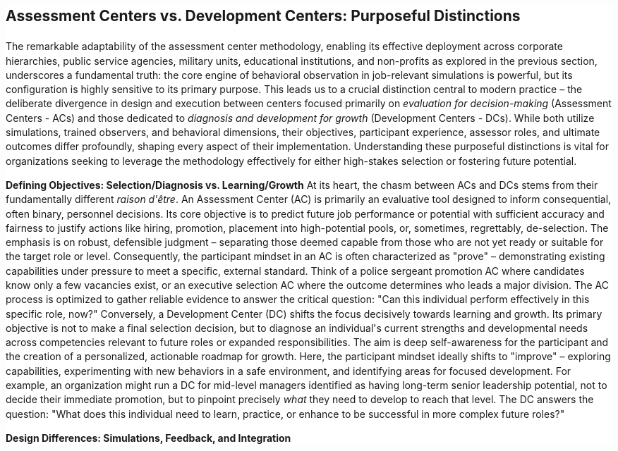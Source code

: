 ## Assessment Centers vs. Development Centers: Purposeful Distinctions

The remarkable adaptability of the assessment center methodology, enabling its effective deployment across corporate hierarchies, public service agencies, military units, educational institutions, and non-profits as explored in the previous section, underscores a fundamental truth: the core engine of behavioral observation in job-relevant simulations is powerful, but its configuration is highly sensitive to its primary purpose. This leads us to a crucial distinction central to modern practice – the deliberate divergence in design and execution between centers focused primarily on *evaluation for decision-making* (Assessment Centers - ACs) and those dedicated to *diagnosis and development for growth* (Development Centers - DCs). While both utilize simulations, trained observers, and behavioral dimensions, their objectives, participant experience, assessor roles, and ultimate outcomes differ profoundly, shaping every aspect of their implementation. Understanding these purposeful distinctions is vital for organizations seeking to leverage the methodology effectively for either high-stakes selection or fostering future potential.

**Defining Objectives: Selection/Diagnosis vs. Learning/Growth**
At its heart, the chasm between ACs and DCs stems from their fundamentally different *raison d'être*. An Assessment Center (AC) is primarily an evaluative tool designed to inform consequential, often binary, personnel decisions. Its core objective is to predict future job performance or potential with sufficient accuracy and fairness to justify actions like hiring, promotion, placement into high-potential pools, or, sometimes, regrettably, de-selection. The emphasis is on robust, defensible judgment – separating those deemed capable from those who are not yet ready or suitable for the target role or level. Consequently, the participant mindset in an AC is often characterized as "prove" – demonstrating existing capabilities under pressure to meet a specific, external standard. Think of a police sergeant promotion AC where candidates know only a few vacancies exist, or an executive selection AC where the outcome determines who leads a major division. The AC process is optimized to gather reliable evidence to answer the critical question: "Can this individual perform effectively in this specific role, now?" Conversely, a Development Center (DC) shifts the focus decisively towards learning and growth. Its primary objective is not to make a final selection decision, but to diagnose an individual's current strengths and developmental needs across competencies relevant to future roles or expanded responsibilities. The aim is deep self-awareness for the participant and the creation of a personalized, actionable roadmap for growth. Here, the participant mindset ideally shifts to "improve" – exploring capabilities, experimenting with new behaviors in a safe environment, and identifying areas for focused development. For example, an organization might run a DC for mid-level managers identified as having long-term senior leadership potential, not to decide their immediate promotion, but to pinpoint precisely *what* they need to develop to reach that level. The DC answers the question: "What does this individual need to learn, practice, or enhance to be successful in more complex future roles?"

**Design Differences: Simulations, Feedback, and Integration**